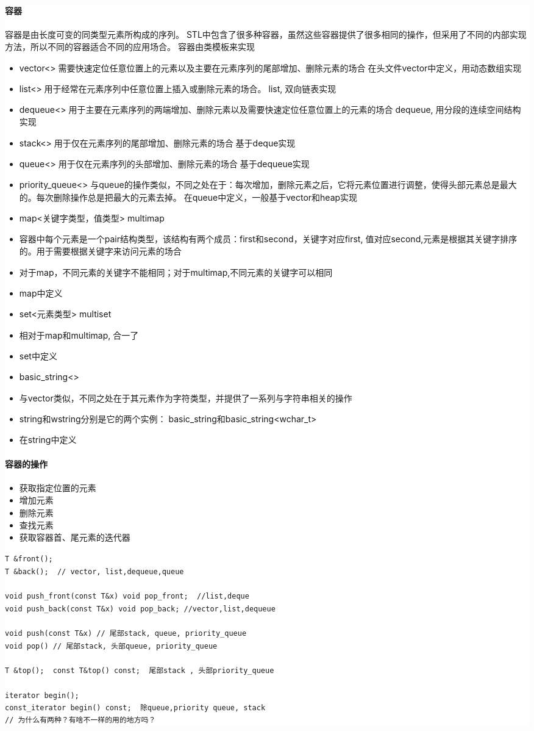 #### 容器

容器是由长度可变的同类型元素所构成的序列。
STL中包含了很多种容器，虽然这些容器提供了很多相同的操作，但采用了不同的内部实现方法，所以不同的容器适合不同的应用场合。
容器由类模板来实现

- vector<>
需要快速定位任意位置上的元素以及主要在元素序列的尾部增加、删除元素的场合
在头文件vector中定义，用动态数组实现

- list<>
用于经常在元素序列中任意位置上插入或删除元素的场合。 
list, 双向链表实现

- dequeue<>
用于主要在元素序列的两端增加、删除元素以及需要快速定位任意位置上的元素的场合
dequeue, 用分段的连续空间结构实现

- stack<>
用于仅在元素序列的尾部增加、删除元素的场合
基于deque实现

- queue<>
用于仅在元素序列的头部增加、删除元素的场合
基于dequeue实现

- priority_queue<>
与queue的操作类似，不同之处在于：每次增加，删除元素之后，它将元素位置进行调整，使得头部元素总是最大的。每次删除操作总是把最大的元素去掉。
在queue中定义，一般基于vector和heap实现

- map<关键字类型，值类型>
multimap
 - 容器中每个元素是一个pair结构类型，该结构有两个成员：first和second，关键字对应first, 值对应second,元素是根据其关键字排序的。用于需要根据关键字来访问元素的场合
 - 对于map，不同元素的关键字不能相同；对于multimap,不同元素的关键字可以相同
 - map中定义

- set<元素类型> 
multiset
 - 相对于map和multimap, 合一了
 - set中定义

- basic_string<>
 - 与vector类似，不同之处在于其元素作为字符类型，并提供了一系列与字符串相关的操作
 - string和wstring分别是它的两个实例： basic_string<char>和basic_string<wchar_t>
 - 在string中定义

#### 容器的操作

- 获取指定位置的元素
- 增加元素
- 删除元素
- 查找元素
- 获取容器首、尾元素的迭代器

```
T &front();
T &back();  // vector, list,dequeue,queue

void push_front(const T&x) void pop_front;  //list,deque
void push_back(const T&x) void pop_back; //vector,list,dequeue

void push(const T&x) // 尾部stack, queue, priority_queue
void pop() // 尾部stack, 头部queue, priority_queue

T &top();  const T&top() const;  尾部stack , 头部priority_queue

iterator begin();
const_iterator begin() const;  除queue,priority queue, stack
// 为什么有两种？有啥不一样的用的地方吗？
```